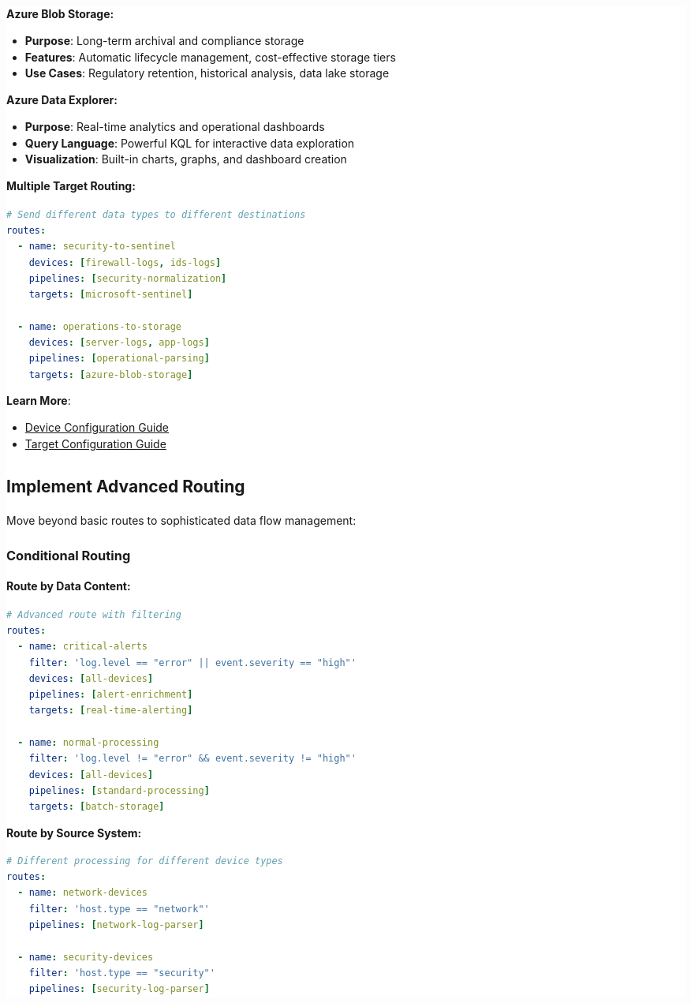 **Azure Blob Storage:**
- **Purpose**: Long-term archival and compliance storage
- **Features**: Automatic lifecycle management, cost-effective storage tiers
- **Use Cases**: Regulatory retention, historical analysis, data lake storage

**Azure Data Explorer:**
- **Purpose**: Real-time analytics and operational dashboards
- **Query Language**: Powerful KQL for interactive data exploration
- **Visualization**: Built-in charts, graphs, and dashboard creation

**Multiple Target Routing:**
```yaml
# Send different data types to different destinations
routes:
  - name: security-to-sentinel
    devices: [firewall-logs, ids-logs]  
    pipelines: [security-normalization]
    targets: [microsoft-sentinel]

  - name: operations-to-storage
    devices: [server-logs, app-logs]
    pipelines: [operational-parsing]  
    targets: [azure-blob-storage]
```

**Learn More**: 
- [Device Configuration Guide](/configuration/devices/overview)
- [Target Configuration Guide](/configuration/targets/overview)

## Implement Advanced Routing

Move beyond basic routes to sophisticated data flow management:

### Conditional Routing

**Route by Data Content:**
```yaml
# Advanced route with filtering
routes:
  - name: critical-alerts
    filter: 'log.level == "error" || event.severity == "high"'  
    devices: [all-devices]
    pipelines: [alert-enrichment]
    targets: [real-time-alerting]

  - name: normal-processing  
    filter: 'log.level != "error" && event.severity != "high"'
    devices: [all-devices]
    pipelines: [standard-processing]
    targets: [batch-storage]
```

**Route by Source System:**
```yaml
# Different processing for different device types
routes:
  - name: network-devices
    filter: 'host.type == "network"'
    pipelines: [network-log-parser]
    
  - name: security-devices  
    filter: 'host.type == "security"'
    pipelines: [security-log-parser]
```
